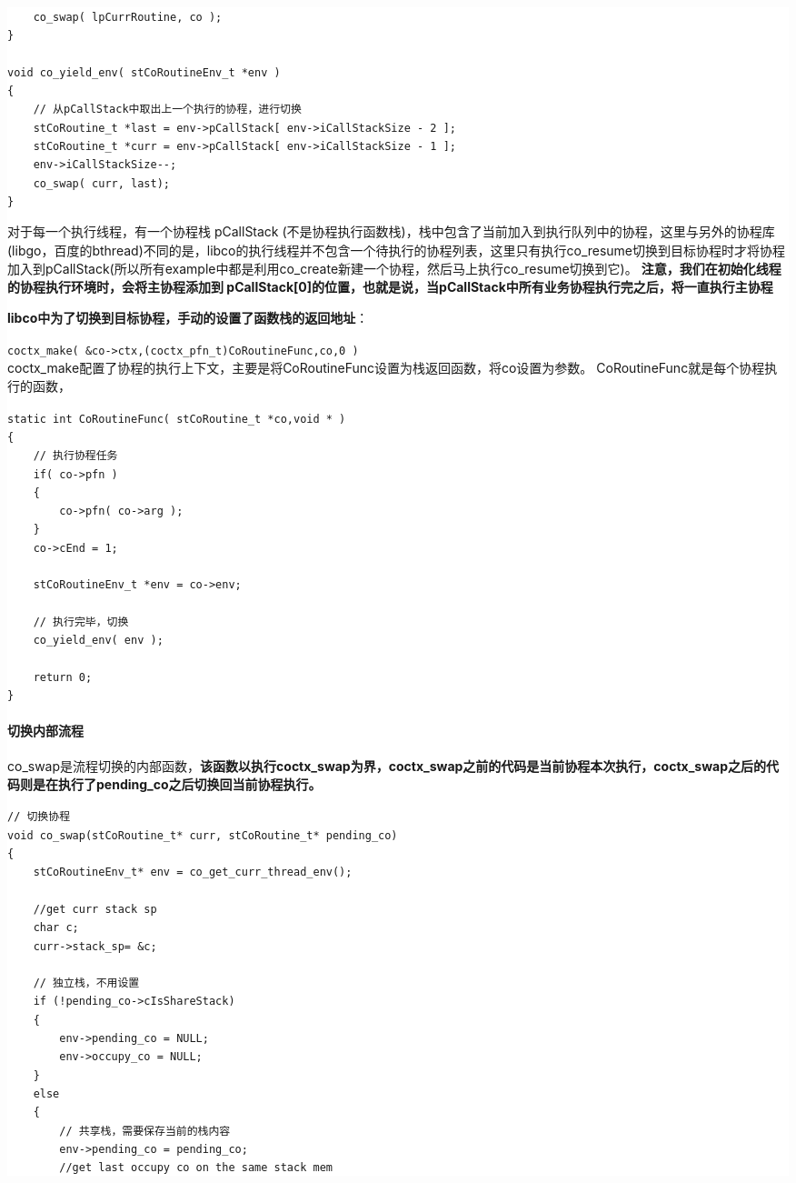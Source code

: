 ```
	co_swap( lpCurrRoutine, co );
}

void co_yield_env( stCoRoutineEnv_t *env )
{
	// 从pCallStack中取出上一个执行的协程，进行切换
	stCoRoutine_t *last = env->pCallStack[ env->iCallStackSize - 2 ];
	stCoRoutine_t *curr = env->pCallStack[ env->iCallStackSize - 1 ];
	env->iCallStackSize--;
	co_swap( curr, last);
}
```
对于每一个执行线程，有一个协程栈 pCallStack (不是协程执行函数栈)，栈中包含了当前加入到执行队列中的协程，这里与另外的协程库(libgo，百度的bthread)不同的是，libco的执行线程并不包含一个待执行的协程列表，这里只有执行co_resume切换到目标协程时才将协程加入到pCallStack(所以所有example中都是利用co_create新建一个协程，然后马上执行co_resume切换到它)。 **注意，我们在初始化线程的协程执行环境时，会将主协程添加到 pCallStack[0]的位置，也就是说，当pCallStack中所有业务协程执行完之后，将一直执行主协程**  

**libco中为了切换到目标协程，手动的设置了函数栈的返回地址**：

`coctx_make( &co->ctx,(coctx_pfn_t)CoRoutineFunc,co,0 )`  
coctx_make配置了协程的执行上下文，主要是将CoRoutineFunc设置为栈返回函数，将co设置为参数。
CoRoutineFunc就是每个协程执行的函数，
```
static int CoRoutineFunc( stCoRoutine_t *co,void * )
{
	// 执行协程任务
	if( co->pfn )
	{
		co->pfn( co->arg );
	}
	co->cEnd = 1;

	stCoRoutineEnv_t *env = co->env;

	// 执行完毕，切换
	co_yield_env( env );

	return 0;
}
```

#### 切换内部流程

co_swap是流程切换的内部函数，**该函数以执行coctx_swap为界，coctx_swap之前的代码是当前协程本次执行，coctx_swap之后的代码则是在执行了pending_co之后切换回当前协程执行。**
```
// 切换协程
void co_swap(stCoRoutine_t* curr, stCoRoutine_t* pending_co)
{
 	stCoRoutineEnv_t* env = co_get_curr_thread_env();

	//get curr stack sp
	char c;
	curr->stack_sp= &c;

	// 独立栈，不用设置
	if (!pending_co->cIsShareStack)
	{
		env->pending_co = NULL;
		env->occupy_co = NULL;
	}
	else 
	{
		// 共享栈，需要保存当前的栈内容
		env->pending_co = pending_co;
		//get last occupy co on the same stack mem
```